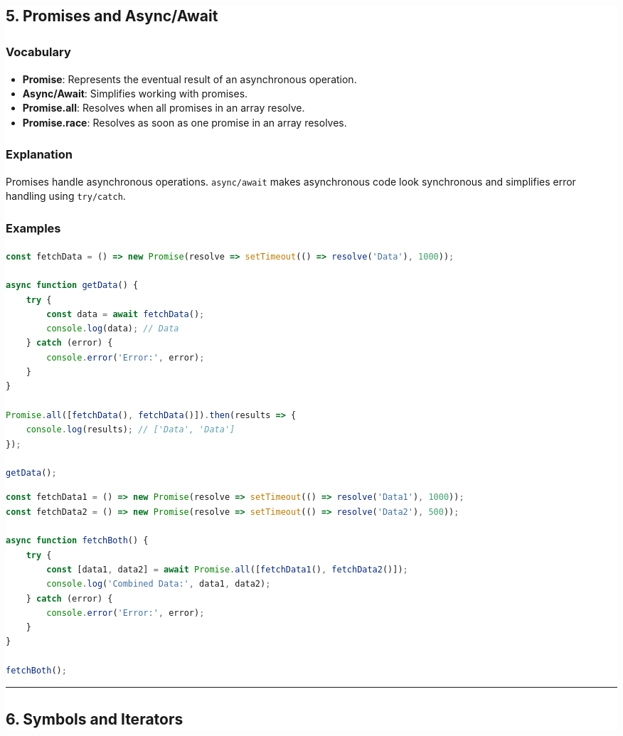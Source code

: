 
## 5. Promises and Async/Await

### Vocabulary
- **Promise**: Represents the eventual result of an asynchronous operation.
- **Async/Await**: Simplifies working with promises.
- **Promise.all**: Resolves when all promises in an array resolve.
- **Promise.race**: Resolves as soon as one promise in an array resolves.

### Explanation
Promises handle asynchronous operations. `async/await` makes asynchronous code look synchronous and simplifies error handling using `try/catch`.

### Examples
```javascript
const fetchData = () => new Promise(resolve => setTimeout(() => resolve('Data'), 1000));

async function getData() {
    try {
        const data = await fetchData();
        console.log(data); // Data
    } catch (error) {
        console.error('Error:', error);
    }
}

Promise.all([fetchData(), fetchData()]).then(results => {
    console.log(results); // ['Data', 'Data']
});

getData();
```
```javascript
const fetchData1 = () => new Promise(resolve => setTimeout(() => resolve('Data1'), 1000));
const fetchData2 = () => new Promise(resolve => setTimeout(() => resolve('Data2'), 500));

async function fetchBoth() {
    try {
        const [data1, data2] = await Promise.all([fetchData1(), fetchData2()]);
        console.log('Combined Data:', data1, data2);
    } catch (error) {
        console.error('Error:', error);
    }
}

fetchBoth();
```

---

## 6. Symbols and Iterators
